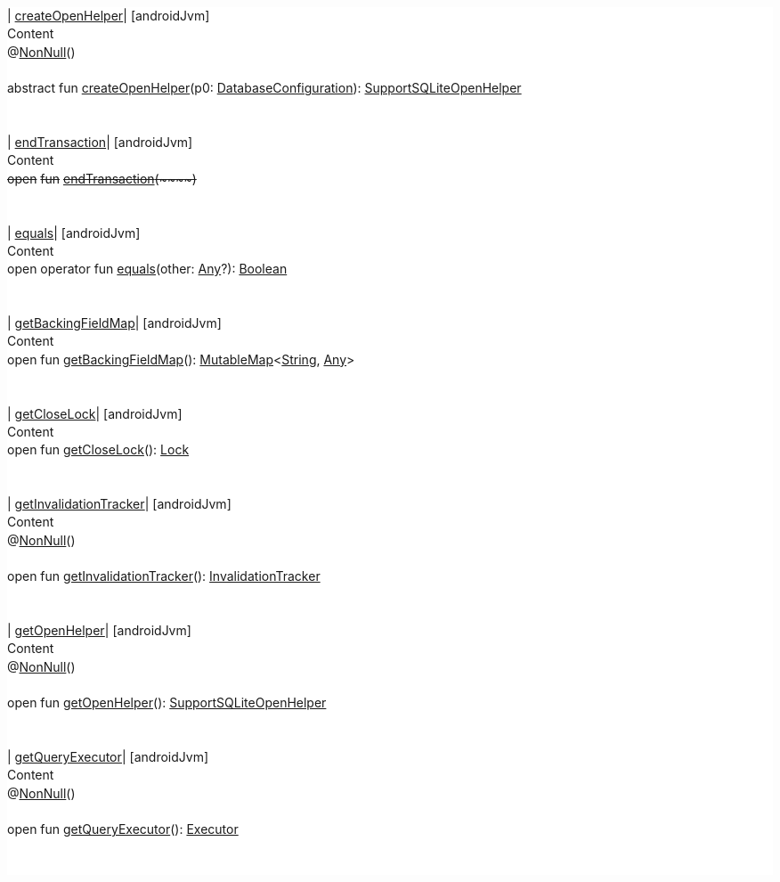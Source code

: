 | <a name="androidx.room/RoomDatabase/createOpenHelper/#androidx.room.DatabaseConfiguration/PointingToDeclaration/"></a>[createOpenHelper](index.md#%5Bandroidx.room%2FRoomDatabase%2FcreateOpenHelper%2F%23androidx.room.DatabaseConfiguration%2FPointingToDeclaration%2F%5D%2FFunctions%2F-1734719689)| <a name="androidx.room/RoomDatabase/createOpenHelper/#androidx.room.DatabaseConfiguration/PointingToDeclaration/"></a>[androidJvm]  <br>Content  <br>@[NonNull](https://developer.android.com/reference/kotlin/androidx/annotation/NonNull.html)()  <br>  <br>abstract fun [createOpenHelper](index.md#%5Bandroidx.room%2FRoomDatabase%2FcreateOpenHelper%2F%23androidx.room.DatabaseConfiguration%2FPointingToDeclaration%2F%5D%2FFunctions%2F-1734719689)(p0: [DatabaseConfiguration](https://developer.android.com/reference/kotlin/androidx/room/DatabaseConfiguration.html)): [SupportSQLiteOpenHelper](https://developer.android.com/reference/kotlin/androidx/sqlite/db/SupportSQLiteOpenHelper.html)  <br><br><br>
| <a name="androidx.room/RoomDatabase/endTransaction/#/PointingToDeclaration/"></a>[endTransaction](index.md#%5Bandroidx.room%2FRoomDatabase%2FendTransaction%2F%23%2FPointingToDeclaration%2F%5D%2FFunctions%2F-1734719689)| <a name="androidx.room/RoomDatabase/endTransaction/#/PointingToDeclaration/"></a>[androidJvm]  <br>Content  <br>~~open~~ ~~fun~~ [~~endTransaction~~](index.md#%5Bandroidx.room%2FRoomDatabase%2FendTransaction%2F%23%2FPointingToDeclaration%2F%5D%2FFunctions%2F-1734719689)~~(~~~~)~~  <br><br><br>
| <a name="kotlin/Any/equals/#kotlin.Any?/PointingToDeclaration/"></a>[equals](../../com.example.bestelapp.repository/-product-repository/index.md#%5Bkotlin%2FAny%2Fequals%2F%23kotlin.Any%3F%2FPointingToDeclaration%2F%5D%2FFunctions%2F-1734719689)| <a name="kotlin/Any/equals/#kotlin.Any?/PointingToDeclaration/"></a>[androidJvm]  <br>Content  <br>open operator fun [equals](../../com.example.bestelapp.repository/-product-repository/index.md#%5Bkotlin%2FAny%2Fequals%2F%23kotlin.Any%3F%2FPointingToDeclaration%2F%5D%2FFunctions%2F-1734719689)(other: [Any](https://kotlinlang.org/api/latest/jvm/stdlib/kotlin/-any/index.html)?): [Boolean](https://kotlinlang.org/api/latest/jvm/stdlib/kotlin/-boolean/index.html)  <br><br><br>
| <a name="androidx.room/RoomDatabase/getBackingFieldMap/#/PointingToDeclaration/"></a>[getBackingFieldMap](index.md#%5Bandroidx.room%2FRoomDatabase%2FgetBackingFieldMap%2F%23%2FPointingToDeclaration%2F%5D%2FFunctions%2F-1734719689)| <a name="androidx.room/RoomDatabase/getBackingFieldMap/#/PointingToDeclaration/"></a>[androidJvm]  <br>Content  <br>open fun [getBackingFieldMap](index.md#%5Bandroidx.room%2FRoomDatabase%2FgetBackingFieldMap%2F%23%2FPointingToDeclaration%2F%5D%2FFunctions%2F-1734719689)(): [MutableMap](https://kotlinlang.org/api/latest/jvm/stdlib/kotlin.collections/-mutable-map/index.html)<[String](https://kotlinlang.org/api/latest/jvm/stdlib/kotlin/-string/index.html), [Any](https://kotlinlang.org/api/latest/jvm/stdlib/kotlin/-any/index.html)>  <br><br><br>
| <a name="androidx.room/RoomDatabase/getCloseLock/#/PointingToDeclaration/"></a>[getCloseLock](index.md#%5Bandroidx.room%2FRoomDatabase%2FgetCloseLock%2F%23%2FPointingToDeclaration%2F%5D%2FFunctions%2F-1734719689)| <a name="androidx.room/RoomDatabase/getCloseLock/#/PointingToDeclaration/"></a>[androidJvm]  <br>Content  <br>open fun [getCloseLock](index.md#%5Bandroidx.room%2FRoomDatabase%2FgetCloseLock%2F%23%2FPointingToDeclaration%2F%5D%2FFunctions%2F-1734719689)(): [Lock](https://developer.android.com/reference/kotlin/java/util/concurrent/locks/Lock.html)  <br><br><br>
| <a name="androidx.room/RoomDatabase/getInvalidationTracker/#/PointingToDeclaration/"></a>[getInvalidationTracker](index.md#%5Bandroidx.room%2FRoomDatabase%2FgetInvalidationTracker%2F%23%2FPointingToDeclaration%2F%5D%2FFunctions%2F-1734719689)| <a name="androidx.room/RoomDatabase/getInvalidationTracker/#/PointingToDeclaration/"></a>[androidJvm]  <br>Content  <br>@[NonNull](https://developer.android.com/reference/kotlin/androidx/annotation/NonNull.html)()  <br>  <br>open fun [getInvalidationTracker](index.md#%5Bandroidx.room%2FRoomDatabase%2FgetInvalidationTracker%2F%23%2FPointingToDeclaration%2F%5D%2FFunctions%2F-1734719689)(): [InvalidationTracker](https://developer.android.com/reference/kotlin/androidx/room/InvalidationTracker.html)  <br><br><br>
| <a name="androidx.room/RoomDatabase/getOpenHelper/#/PointingToDeclaration/"></a>[getOpenHelper](index.md#%5Bandroidx.room%2FRoomDatabase%2FgetOpenHelper%2F%23%2FPointingToDeclaration%2F%5D%2FFunctions%2F-1734719689)| <a name="androidx.room/RoomDatabase/getOpenHelper/#/PointingToDeclaration/"></a>[androidJvm]  <br>Content  <br>@[NonNull](https://developer.android.com/reference/kotlin/androidx/annotation/NonNull.html)()  <br>  <br>open fun [getOpenHelper](index.md#%5Bandroidx.room%2FRoomDatabase%2FgetOpenHelper%2F%23%2FPointingToDeclaration%2F%5D%2FFunctions%2F-1734719689)(): [SupportSQLiteOpenHelper](https://developer.android.com/reference/kotlin/androidx/sqlite/db/SupportSQLiteOpenHelper.html)  <br><br><br>
| <a name="androidx.room/RoomDatabase/getQueryExecutor/#/PointingToDeclaration/"></a>[getQueryExecutor](index.md#%5Bandroidx.room%2FRoomDatabase%2FgetQueryExecutor%2F%23%2FPointingToDeclaration%2F%5D%2FFunctions%2F-1734719689)| <a name="androidx.room/RoomDatabase/getQueryExecutor/#/PointingToDeclaration/"></a>[androidJvm]  <br>Content  <br>@[NonNull](https://developer.android.com/reference/kotlin/androidx/annotation/NonNull.html)()  <br>  <br>open fun [getQueryExecutor](index.md#%5Bandroidx.room%2FRoomDatabase%2FgetQueryExecutor%2F%23%2FPointingToDeclaration%2F%5D%2FFunctions%2F-1734719689)(): [Executor](https://developer.android.com/reference/kotlin/java/util/concurrent/Executor.html)  <br><br><br>